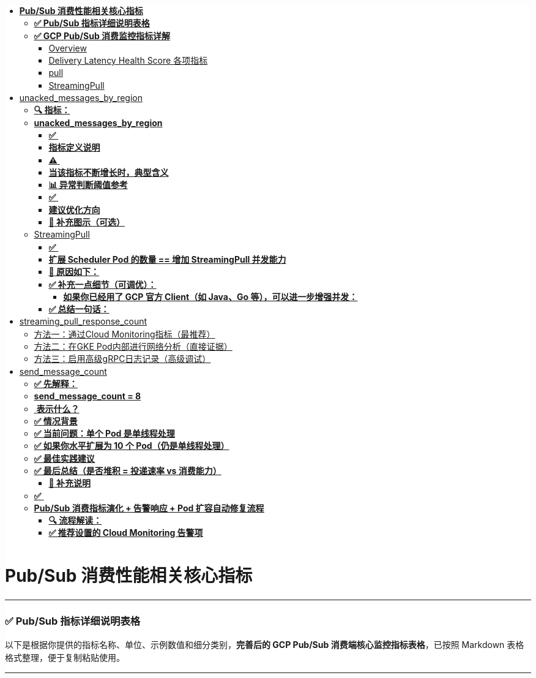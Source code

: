- [**Pub/Sub 消费性能相关核心指标**](#pubsub-消费性能相关核心指标)
    - [**✅ Pub/Sub 指标详细说明表格**](#-pubsub-指标详细说明表格)
    - [**✅ GCP Pub/Sub 消费监控指标详解**](#-gcp-pubsub-消费监控指标详解)
      - [Overview](#overview)
      - [Delivery Latency Health Score 各项指标](#delivery-latency-health-score-各项指标)
      - [pull](#pull)
      - [StreamingPull](#streamingpull)
- [unacked\_messages\_by\_region](#unacked_messages_by_region)
  - [**🔍 指标：**](#-指标)
  - [**unacked\_messages\_by\_region**](#unacked_messages_by_region-1)
    - [**✅** ](#)
    - [**指标定义说明**](#指标定义说明)
    - [**⚠️** ](#️)
    - [**当该指标不断增长时，典型含义**](#当该指标不断增长时典型含义)
    - [**📊 异常判断阈值参考**](#-异常判断阈值参考)
    - [**✅** ](#-1)
    - [**建议优化方向**](#建议优化方向)
    - [**📌 补充图示（可选）**](#-补充图示可选)
  - [StreamingPull](#streamingpull-1)
    - [**✅** ](#-2)
    - [**扩展 Scheduler Pod 的数量 == 增加 StreamingPull 并发能力**](#扩展-scheduler-pod-的数量--增加-streamingpull-并发能力)
    - [**📌 原因如下：**](#-原因如下)
    - [**✅ 补充一点细节（可调优）：**](#-补充一点细节可调优)
      - [**如果你已经用了 GCP 官方 Client（如 Java、Go 等），可以进一步增强并发：**](#如果你已经用了-gcp-官方-client如-javago-等可以进一步增强并发)
    - [**✅ 总结一句话：**](#-总结一句话)
- [streaming\_pull\_response\_count](#streaming_pull_response_count)
    - [方法一：通过Cloud Monitoring指标（最推荐）](#方法一通过cloud-monitoring指标最推荐)
    - [方法二：在GKE Pod内部进行网络分析（直接证据）](#方法二在gke-pod内部进行网络分析直接证据)
    - [方法三：启用高级gRPC日志记录（高级调试）](#方法三启用高级grpc日志记录高级调试)
- [send\_message\_count](#send_message_count)
  - [**✅ 先解释：**](#-先解释)
  - [**send\_message\_count = 8**](#send_message_count--8)
  - [ **表示什么？**](#表示什么)
  - [**✅ 情况背景**](#-情况背景)
  - [**✅ 当前问题：单个 Pod 是单线程处理**](#-当前问题单个-pod-是单线程处理)
  - [**✅ 如果你水平扩展为 10 个 Pod（仍是单线程处理）**](#-如果你水平扩展为-10-个-pod仍是单线程处理)
  - [**✅ 最佳实践建议**](#-最佳实践建议)
  - [**✅ 最后总结（是否堆积 = 投递速率 vs 消费能力）**](#-最后总结是否堆积--投递速率-vs-消费能力)
    - [**📌 补充说明**](#-补充说明)
  - [**✅** ](#-3)
  - [**Pub/Sub 消费指标演化 + 告警响应 + Pod 扩容自动修复流程**](#pubsub-消费指标演化--告警响应--pod-扩容自动修复流程)
    - [**🔍 流程解读：**](#-流程解读)
    - [**✅ 推荐设置的 Cloud Monitoring 告警项**](#-推荐设置的-cloud-monitoring-告警项)

# **Pub/Sub 消费性能相关核心指标** 
---
### **✅ Pub/Sub 指标详细说明表格**

以下是根据你提供的指标名称、单位、示例数值和细分类别，**完善后的 GCP Pub/Sub 消费端核心监控指标表格**，已按照 Markdown 表格格式整理，便于复制粘贴使用。

---